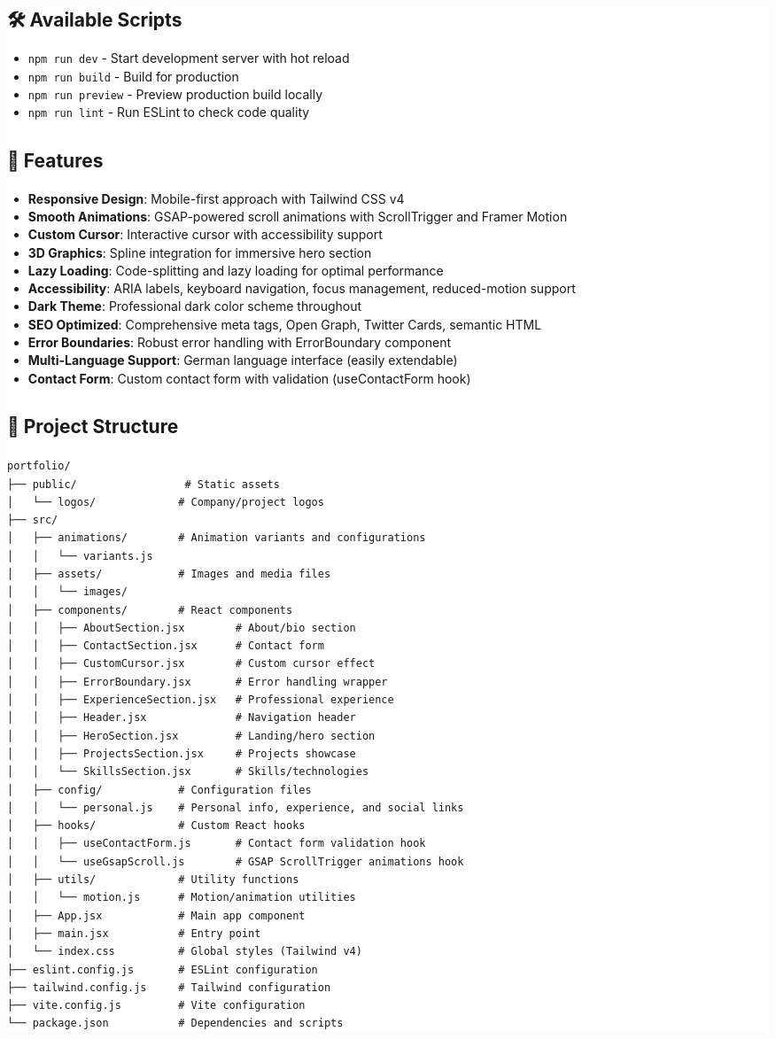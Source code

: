 ## 🛠️ Available Scripts

- `npm run dev` - Start development server with hot reload
- `npm run build` - Build for production
- `npm run preview` - Preview production build locally
- `npm run lint` - Run ESLint to check code quality

## 🎨 Features

- **Responsive Design**: Mobile-first approach with Tailwind CSS v4
- **Smooth Animations**: GSAP-powered scroll animations with ScrollTrigger and Framer Motion
- **Custom Cursor**: Interactive cursor with accessibility support
- **3D Graphics**: Spline integration for immersive hero section
- **Lazy Loading**: Code-splitting and lazy loading for optimal performance
- **Accessibility**: ARIA labels, keyboard navigation, focus management, reduced-motion support
- **Dark Theme**: Professional dark color scheme throughout
- **SEO Optimized**: Comprehensive meta tags, Open Graph, Twitter Cards, semantic HTML
- **Error Boundaries**: Robust error handling with ErrorBoundary component
- **Multi-Language Support**: German language interface (easily extendable)
- **Contact Form**: Custom contact form with validation (useContactForm hook)

## 📂 Project Structure

```text
portfolio/
├── public/                 # Static assets
│   └── logos/             # Company/project logos
├── src/
│   ├── animations/        # Animation variants and configurations
│   │   └── variants.js
│   ├── assets/            # Images and media files
│   │   └── images/
│   ├── components/        # React components
│   │   ├── AboutSection.jsx        # About/bio section
│   │   ├── ContactSection.jsx      # Contact form
│   │   ├── CustomCursor.jsx        # Custom cursor effect
│   │   ├── ErrorBoundary.jsx       # Error handling wrapper
│   │   ├── ExperienceSection.jsx   # Professional experience
│   │   ├── Header.jsx              # Navigation header
│   │   ├── HeroSection.jsx         # Landing/hero section
│   │   ├── ProjectsSection.jsx     # Projects showcase
│   │   └── SkillsSection.jsx       # Skills/technologies
│   ├── config/            # Configuration files
│   │   └── personal.js    # Personal info, experience, and social links
│   ├── hooks/             # Custom React hooks
│   │   ├── useContactForm.js       # Contact form validation hook
│   │   └── useGsapScroll.js        # GSAP ScrollTrigger animations hook
│   ├── utils/             # Utility functions
│   │   └── motion.js      # Motion/animation utilities
│   ├── App.jsx            # Main app component
│   ├── main.jsx           # Entry point
│   └── index.css          # Global styles (Tailwind v4)
├── eslint.config.js       # ESLint configuration
├── tailwind.config.js     # Tailwind configuration
├── vite.config.js         # Vite configuration
└── package.json           # Dependencies and scripts
```
